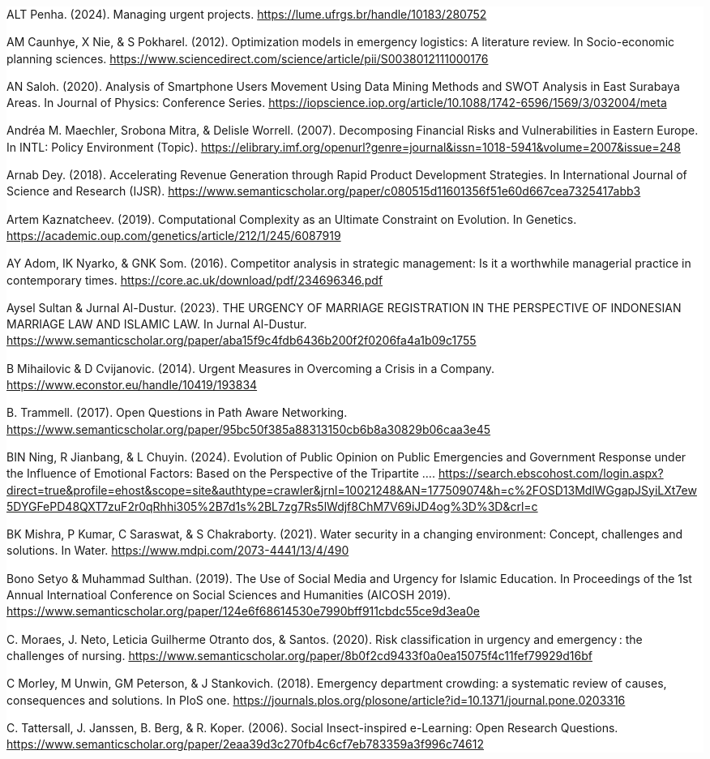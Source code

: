 ALT Penha. (2024). Managing urgent projects. https://lume.ufrgs.br/handle/10183/280752

AM Caunhye, X Nie, & S Pokharel. (2012). Optimization models in emergency logistics: A literature review. In Socio-economic planning sciences. https://www.sciencedirect.com/science/article/pii/S0038012111000176

AN Saloh. (2020). Analysis of Smartphone Users Movement Using Data Mining Methods and SWOT Analysis in East Surabaya Areas. In Journal of Physics: Conference Series. https://iopscience.iop.org/article/10.1088/1742-6596/1569/3/032004/meta

Andréa M. Maechler, Srobona Mitra, & Delisle Worrell. (2007). Decomposing Financial Risks and Vulnerabilities in Eastern Europe. In INTL: Policy Environment (Topic). https://elibrary.imf.org/openurl?genre=journal&issn=1018-5941&volume=2007&issue=248

Arnab Dey. (2018). Accelerating Revenue Generation through Rapid Product Development Strategies. In International Journal of Science and Research (IJSR). https://www.semanticscholar.org/paper/c080515d11601356f51e60d667cea7325417abb3

Artem Kaznatcheev. (2019). Computational Complexity as an Ultimate Constraint on Evolution. In Genetics. https://academic.oup.com/genetics/article/212/1/245/6087919

AY Adom, IK Nyarko, & GNK Som. (2016). Competitor analysis in strategic management: Is it a worthwhile managerial practice in contemporary times. https://core.ac.uk/download/pdf/234696346.pdf

Aysel Sultan & Jurnal Al-Dustur. (2023). THE URGENCY OF MARRIAGE REGISTRATION IN THE PERSPECTIVE OF INDONESIAN MARRIAGE LAW AND ISLAMIC LAW. In Jurnal Al-Dustur. https://www.semanticscholar.org/paper/aba15f9c4fdb6436b200f2f0206fa4a1b09c1755

B Mihailovic & D Cvijanovic. (2014). Urgent Measures in Overcoming a Crisis in a Company. https://www.econstor.eu/handle/10419/193834

B. Trammell. (2017). Open Questions in Path Aware Networking. https://www.semanticscholar.org/paper/95bc50f385a88313150cb6b8a30829b06caa3e45

BIN Ning, R Jianbang, & L Chuyin. (2024). Evolution of Public Opinion on Public Emergencies and Government Response under the Influence of Emotional Factors: Based on the Perspective of the Tripartite …. https://search.ebscohost.com/login.aspx?direct=true&profile=ehost&scope=site&authtype=crawler&jrnl=10021248&AN=177509074&h=c%2FOSD13MdlWGgapJSyiLXt7ew5DYGFePD48QXT7zuF2r0qRhhi305%2B7d1s%2BL7zg7Rs5lWdjf8ChM7V69iJD4og%3D%3D&crl=c

BK Mishra, P Kumar, C Saraswat, & S Chakraborty. (2021). Water security in a changing environment: Concept, challenges and solutions. In Water. https://www.mdpi.com/2073-4441/13/4/490

Bono Setyo & Muhammad Sulthan. (2019). The Use of Social Media and Urgency for Islamic Education. In Proceedings of the 1st Annual Internatioal Conference on Social Sciences and Humanities (AICOSH 2019). https://www.semanticscholar.org/paper/124e6f68614530e7990bff911cbdc55ce9d3ea0e

C. Moraes, J. Neto, Leticia Guilherme Otranto dos, & Santos. (2020). Risk classification in urgency and emergency : the challenges of nursing. https://www.semanticscholar.org/paper/8b0f2cd9433f0a0ea15075f4c11fef79929d16bf

C Morley, M Unwin, GM Peterson, & J Stankovich. (2018). Emergency department crowding: a systematic review of causes, consequences and solutions. In PloS one. https://journals.plos.org/plosone/article?id=10.1371/journal.pone.0203316

C. Tattersall, J. Janssen, B. Berg, & R. Koper. (2006). Social Insect-inspired e-Learning: Open Research Questions. https://www.semanticscholar.org/paper/2eaa39d3c270fb4c6cf7eb783359a3f996c74612
